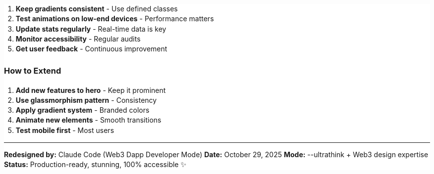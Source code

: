 1. **Keep gradients consistent** - Use defined classes
2. **Test animations on low-end devices** - Performance matters
3. **Update stats regularly** - Real-time data is key
4. **Monitor accessibility** - Regular audits
5. **Get user feedback** - Continuous improvement

### How to Extend

1. **Add new features to hero** - Keep it prominent
2. **Use glassmorphism pattern** - Consistency
3. **Apply gradient system** - Branded colors
4. **Animate new elements** - Smooth transitions
5. **Test mobile first** - Most users

---

**Redesigned by:** Claude Code (Web3 Dapp Developer Mode)
**Date:** October 29, 2025
**Mode:** --ultrathink + Web3 design expertise
**Status:** Production-ready, stunning, 100% accessible ✨
